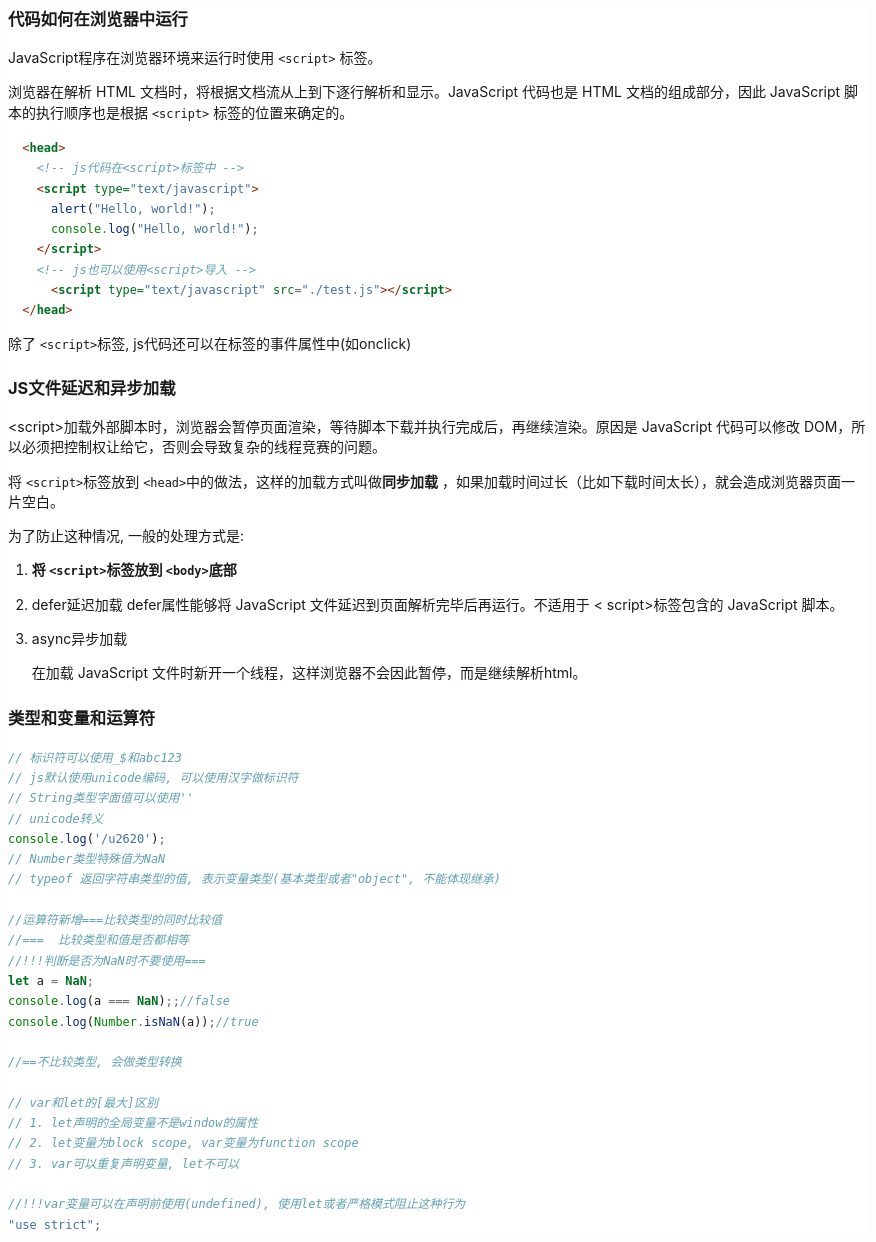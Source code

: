 ### 代码如何在浏览器中运行

JavaScript程序在浏览器环境来运行时使用 `<script>` 标签。

浏览器在解析 HTML 文档时，将根据文档流从上到下逐行解析和显示。JavaScript 代码也是 HTML 文档的组成部分，因此 JavaScript 脚本的执行顺序也是根据 `<script>` 标签的位置来确定的。

```html
  <head>
    <!-- js代码在<script>标签中 -->
    <script type="text/javascript">
      alert("Hello, world!");
      console.log("Hello, world!");
    </script>
    <!-- js也可以使用<script>导入 -->
      <script type="text/javascript" src="./test.js"></script>
  </head>
```

除了 `<script>`标签, js代码还可以在标签的事件属性中(如onclick)

### JS文件延迟和异步加载

\<script>加载外部脚本时，浏览器会暂停页面渲染，等待脚本下载并执行完成后，再继续渲染。原因是 JavaScript 代码可以修改 DOM，所以必须把控制权让给它，否则会导致复杂的线程竞赛的问题。

将 `<script>`标签放到 `<head>`中的做法，这样的加载方式叫做**同步加载** ，如果加载时间过长（比如下载时间太长），就会造成浏览器页面一片空白。

为了防止这种情况, 一般的处理方式是:

1. **将 `<script>`标签放到 `<body>`底部**
2. defer延迟加载
   defer属性能够将 JavaScript 文件延迟到页面解析完毕后再运行。不适用于 < script>标签包含的 JavaScript 脚本。
3. async异步加载

   在加载 JavaScript 文件时新开一个线程，这样浏览器不会因此暂停，而是继续解析html。

### 类型和变量和运算符

```js
// 标识符可以使用_$和abc123
// js默认使用unicode编码, 可以使用汉字做标识符
// String类型字面值可以使用''
// unicode转义
console.log('/u2620');
// Number类型特殊值为NaN
// typeof 返回字符串类型的值, 表示变量类型(基本类型或者"object", 不能体现继承)

//运算符新增===比较类型的同时比较值
//===  比较类型和值是否都相等
//!!!判断是否为NaN时不要使用===
let a = NaN;
console.log(a === NaN);;//false
console.log(Number.isNaN(a));//true

//==不比较类型, 会做类型转换

// var和let的[最大]区别
// 1. let声明的全局变量不是window的属性
// 2. let变量为block scope, var变量为function scope
// 3. var可以重复声明变量, let不可以

//!!!var变量可以在声明前使用(undefined), 使用let或者严格模式阻止这种行为
"use strict";
```
